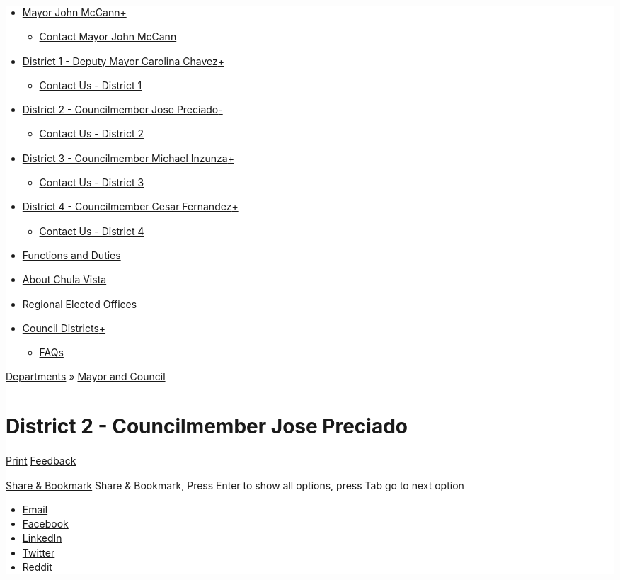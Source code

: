   - [Mayor John McCann](https://www.chulavistaca.gov/departments/mayor-and-council/mayor)[+](https:void%280%29 "Expand/Collapse subpages under Sidenav Item with Children")
    
    - [Contact Mayor John McCann](https://www.chulavistaca.gov/departments/mayor-and-council/mayor-john-mccann/contactmayor)
  - [District 1 - Deputy Mayor Carolina Chavez](https://www.chulavistaca.gov/departments/mayor-and-council/district1)[+](https:void%280%29 "Expand/Collapse subpages under Sidenav Item with Children")
    
    - [Contact Us - District 1](https://www.chulavistaca.gov/departments/mayor-and-council/district1/contact-us-district-1)
  - [District 2 - Councilmember Jose Preciado](https://www.chulavistaca.gov/departments/mayor-and-council/district2)[-](https:void%280%29 "Expand/Collapse subpages under Sidenav Item with Children")
    
    - [Contact Us - District 2](https://www.chulavistaca.gov/departments/mayor-and-council/district2/contactus-district-2)
  - [District 3 - Councilmember Michael Inzunza](https://www.chulavistaca.gov/departments/mayor-and-council/district-3-councilmember-michael-inzunza)[+](https:void%280%29 "Expand/Collapse subpages under Sidenav Item with Children")
    
    - [Contact Us - District 3](https://www.chulavistaca.gov/departments/mayor-and-council/district-3-councilmember-michael-inzunza/contact-us-district-3)
  - [District 4 - Councilmember Cesar Fernandez](https://www.chulavistaca.gov/departments/mayor-and-council/district-4-councilmember-cesar-fernandez)[+](https:void%280%29 "Expand/Collapse subpages under Sidenav Item with Children")
    
    - [Contact Us - District 4](https://www.chulavistaca.gov/departments/mayor-and-council/district-4-councilmember-cesar-fernandez/contact-us-district-4)
  - [Functions and Duties](https://www.chulavistaca.gov/departments/mayor-and-council/functions-and-duties)
  - [About Chula Vista](https://www.chulavistaca.gov/departments/mayor-council/about-chula-vista)
  - [Regional Elected Offices](https://www.chulavistaca.gov/departments/mayor-council/regional-elected-offices)
  - [Council Districts](https://www.chulavistaca.gov/departments/mayor-and-council/council-districts)[+](https:void%280%29 "Expand/Collapse subpages under Sidenav Item with Children")
    
    - [FAQs](https://www.chulavistaca.gov/departments/city-clerk/boards-commissions/districting-commission/faqs)

[Departments](https://www.chulavistaca.gov/departments) » [Mayor and Council](https://www.chulavistaca.gov/departments/mayor-council)

# District 2 - Councilmember Jose Preciado

[Print](https:window.print%28%29; "Click to print this page") [Feedback](https:void%280%29; "Click to submit an email to feedback")

[Share &amp; Bookmark](https:void%280%29; "Click to expand Share & Bookmark options") Share &amp; Bookmark, Press Enter to show all options, press Tab go to next option

- [Email](https:void%280%29; "Click to submit an email online")
- [Facebook](https:shareLink%28'facebook'%29 "Click to share with Facebook")
- [LinkedIn](https:shareLink%28'linkedin'%29 "Click to share with LinkedIn")
- [Twitter](https:shareLink%28'twitter'%29 "Click to share with Twitter")
- [Reddit](https:shareLink%28'reddit'%29 "Click to share with Reddit")
